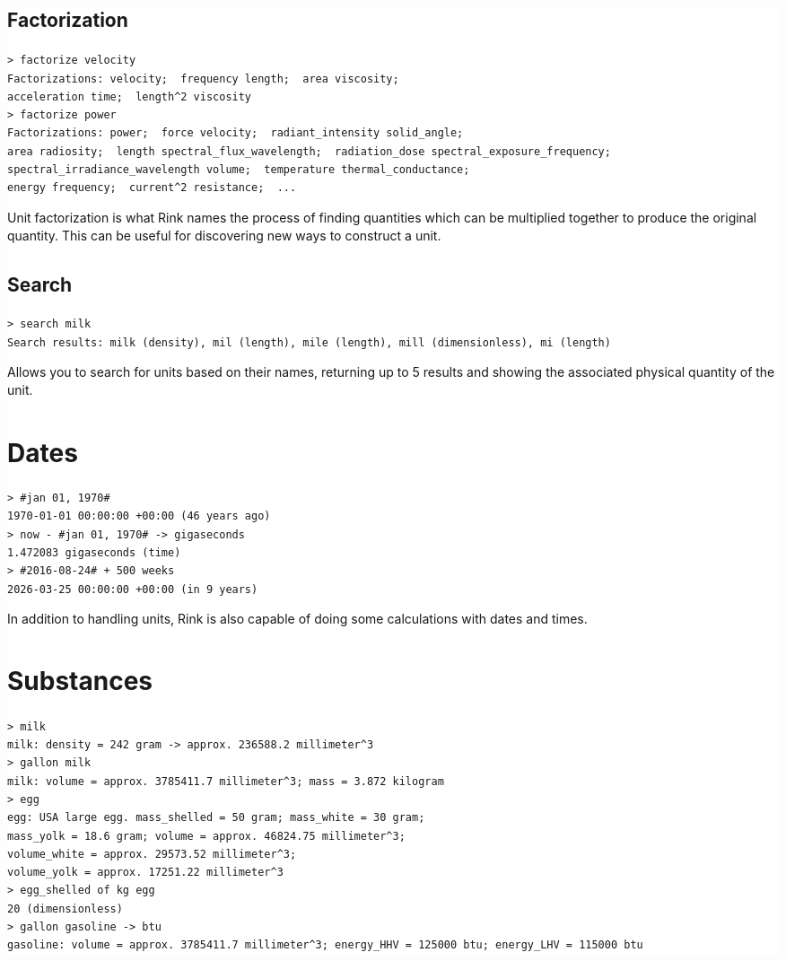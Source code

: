<a name="toplevel.fact" />

## Factorization

```
> factorize velocity
Factorizations: velocity;  frequency length;  area viscosity;
acceleration time;  length^2 viscosity
> factorize power
Factorizations: power;  force velocity;  radiant_intensity solid_angle;
area radiosity;  length spectral_flux_wavelength;  radiation_dose spectral_exposure_frequency;
spectral_irradiance_wavelength volume;  temperature thermal_conductance;
energy frequency;  current^2 resistance;  ...
```

Unit factorization is what Rink names the process of finding
quantities which can be multiplied together to produce the original
quantity. This can be useful for discovering new ways to construct a
unit.

<a name="toplevel.search" />

## Search

```
> search milk
Search results: milk (density), mil (length), mile (length), mill (dimensionless), mi (length)
```

Allows you to search for units based on their names, returning up to 5
results and showing the associated physical quantity of the unit.

<a name="dates" />

# Dates

```
> #jan 01, 1970#
1970-01-01 00:00:00 +00:00 (46 years ago)
> now - #jan 01, 1970# -> gigaseconds
1.472083 gigaseconds (time)
> #2016-08-24# + 500 weeks
2026-03-25 00:00:00 +00:00 (in 9 years)
```

In addition to handling units, Rink is also capable of doing some
calculations with dates and times.

<a name="substances" />

# Substances

```
> milk
milk: density = 242 gram -> approx. 236588.2 millimeter^3
> gallon milk
milk: volume = approx. 3785411.7 millimeter^3; mass = 3.872 kilogram
> egg
egg: USA large egg. mass_shelled = 50 gram; mass_white = 30 gram;
mass_yolk = 18.6 gram; volume = approx. 46824.75 millimeter^3;
volume_white = approx. 29573.52 millimeter^3;
volume_yolk = approx. 17251.22 millimeter^3
> egg_shelled of kg egg
20 (dimensionless)
> gallon gasoline -> btu
gasoline: volume = approx. 3785411.7 millimeter^3; energy_HHV = 125000 btu; energy_LHV = 115000 btu
```